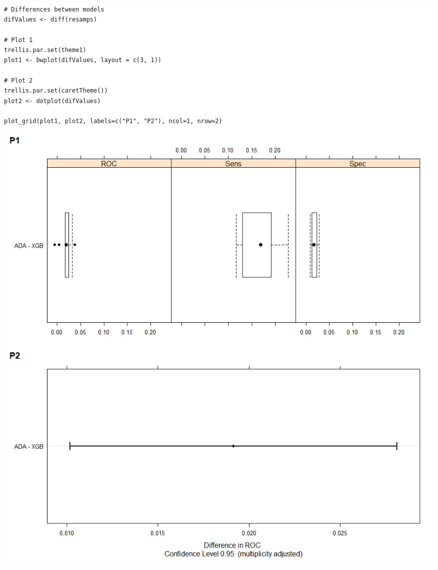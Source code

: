     # Differences between models
    difValues <- diff(resamps)

    # Plot 1
    trellis.par.set(theme1)
    plot1 <- bwplot(difValues, layout = c(3, 1))

    # Plot 2
    trellis.par.set(caretTheme())
    plot2 <- dotplot(difValues)

    plot_grid(plot1, plot2, labels=c("P1", "P2"), ncol=1, nrow=2)

![](zad_3_files/figure-markdown_strict/comparison2-1.png)
